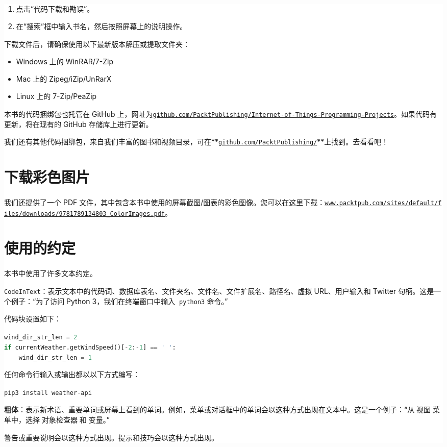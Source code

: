 1.  点击“代码下载和勘误”。

1.  在“搜索”框中输入书名，然后按照屏幕上的说明操作。

下载文件后，请确保使用以下最新版本解压或提取文件夹：

+   Windows 上的 WinRAR/7-Zip

+   Mac 上的 Zipeg/iZip/UnRarX

+   Linux 上的 7-Zip/PeaZip

本书的代码捆绑包也托管在 GitHub 上，网址为[`github.com/PacktPublishing/Internet-of-Things-Programming-Projects`](https://github.com/PacktPublishing/Internet-of-Things-Programming-Projects)。如果代码有更新，将在现有的 GitHub 存储库上进行更新。

我们还有其他代码捆绑包，来自我们丰富的图书和视频目录，可在**[`github.com/PacktPublishing/`](https://github.com/PacktPublishing/)**上找到。去看看吧！

# 下载彩色图片

我们还提供了一个 PDF 文件，其中包含本书中使用的屏幕截图/图表的彩色图像。您可以在这里下载：[`www.packtpub.com/sites/default/files/downloads/9781789134803_ColorImages.pdf`](https://www.packtpub.com/sites/default/files/downloads/9781789134803_ColorImages.pdf)。

# 使用的约定

本书中使用了许多文本约定。

`CodeInText`：表示文本中的代码词、数据库表名、文件夹名、文件名、文件扩展名、路径名、虚拟 URL、用户输入和 Twitter 句柄。这是一个例子：“为了访问 Python 3，我们在终端窗口中输入  `python3` 命令。”

代码块设置如下：

```py
wind_dir_str_len = 2
if currentWeather.getWindSpeed()[-2:-1] == ' ':
    wind_dir_str_len = 1
```

任何命令行输入或输出都以以下方式编写：

```py
pip3 install weather-api
```

**粗体**：表示新术语、重要单词或屏幕上看到的单词。例如，菜单或对话框中的单词会以这种方式出现在文本中。这是一个例子：“从 视图 菜单中，选择 对象检查器 和 变量。”

警告或重要说明会以这种方式出现。提示和技巧会以这种方式出现。
